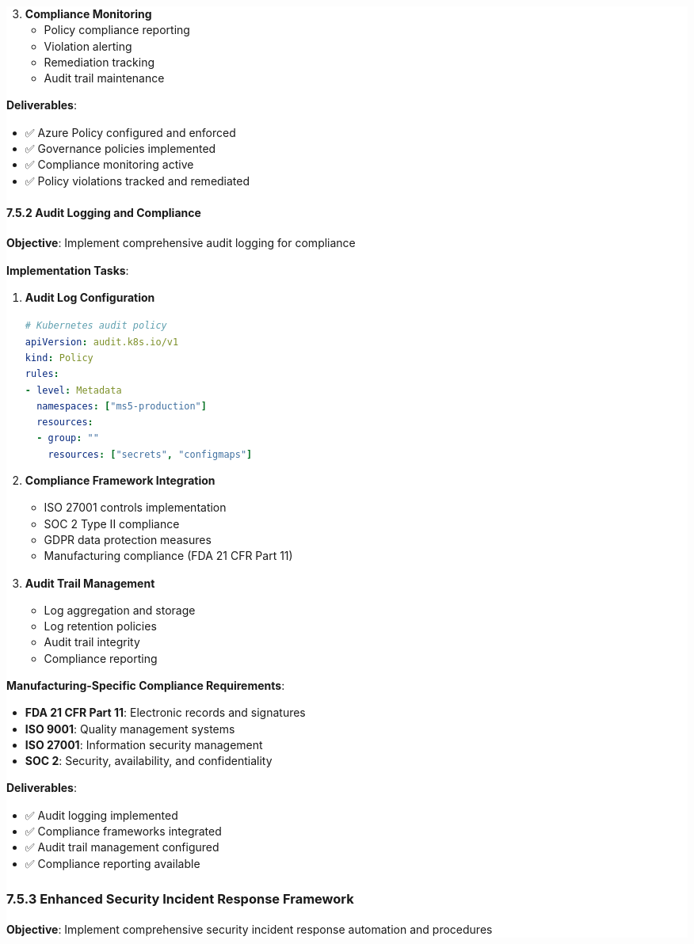 3. **Compliance Monitoring**
   - Policy compliance reporting
   - Violation alerting
   - Remediation tracking
   - Audit trail maintenance

**Deliverables**:
- ✅ Azure Policy configured and enforced
- ✅ Governance policies implemented
- ✅ Compliance monitoring active
- ✅ Policy violations tracked and remediated

#### 7.5.2 Audit Logging and Compliance
**Objective**: Implement comprehensive audit logging for compliance

**Implementation Tasks**:

1. **Audit Log Configuration**
   ```yaml
   # Kubernetes audit policy
   apiVersion: audit.k8s.io/v1
   kind: Policy
   rules:
   - level: Metadata
     namespaces: ["ms5-production"]
     resources:
     - group: ""
       resources: ["secrets", "configmaps"]
   ```

2. **Compliance Framework Integration**
   - ISO 27001 controls implementation
   - SOC 2 Type II compliance
   - GDPR data protection measures
   - Manufacturing compliance (FDA 21 CFR Part 11)

3. **Audit Trail Management**
   - Log aggregation and storage
   - Log retention policies
   - Audit trail integrity
   - Compliance reporting

**Manufacturing-Specific Compliance Requirements**:
- **FDA 21 CFR Part 11**: Electronic records and signatures
- **ISO 9001**: Quality management systems
- **ISO 27001**: Information security management
- **SOC 2**: Security, availability, and confidentiality

**Deliverables**:
- ✅ Audit logging implemented
- ✅ Compliance frameworks integrated
- ✅ Audit trail management configured
- ✅ Compliance reporting available

### 7.5.3 Enhanced Security Incident Response Framework
**Objective**: Implement comprehensive security incident response automation and procedures
